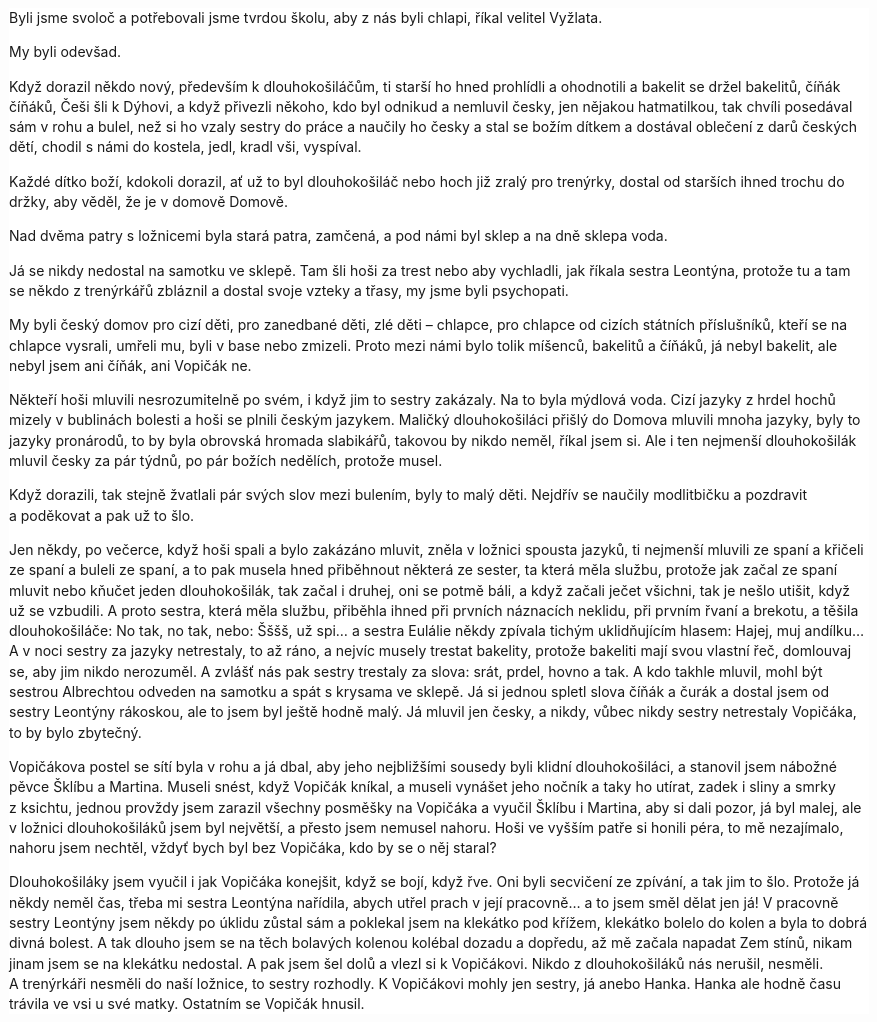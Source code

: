 Byli jsme svoloč a potřebovali jsme tvrdou školu, aby z nás byli chlapi, říkal velitel Vyžlata.

My byli odevšad.

Když dorazil někdo nový, především k dlouhokošiláčům, ti starší ho hned prohlídli a ohodnotili a bakelit se držel bakelitů, číňák číňáků, Češi šli k Dýhovi, a když přivezli někoho, kdo byl odnikud a nemluvil česky, jen nějakou hatmatilkou, tak chvíli posedával sám v rohu a bulel, než si ho vzaly sestry do práce a naučily ho česky a stal se božím dítkem a dostával oblečení z darů českých dětí, chodil s námi do kostela, jedl, kradl vši, vyspíval.

Každé dítko boží, kdokoli dorazil, ať už to byl dlouhokošiláč nebo hoch již zralý pro trenýrky, dostal od starších ihned trochu do držky, aby věděl, že je v domově Domově.

Nad dvěma patry s ložnicemi byla stará patra, zamčená, a pod námi byl sklep a na dně sklepa voda.

Já se nikdy nedostal na samotku ve sklepě. Tam šli hoši za trest nebo aby vychladli, jak říkala sestra Leontýna, protože tu a tam se někdo z trenýrkářů zbláznil a dostal svoje vzteky a třasy, my jsme byli psychopati.

My byli český domov pro cizí děti, pro zanedbané děti, zlé děti – chlapce, pro chlapce od cizích státních příslušníků, kteří se na chlapce vysrali, umřeli mu, byli v base nebo zmizeli. Proto mezi námi bylo tolik míšenců, bakelitů a číňáků, já nebyl bakelit, ale nebyl jsem ani číňák, ani Vopičák ne.

Někteří hoši mluvili nesrozumitelně po svém, i když jim to sestry zakázaly. Na to byla mýdlová voda. Cizí jazyky z hrdel hochů mizely v bublinách bolesti a hoši se plnili českým jazykem. Maličký dlouhokošiláci přišlý do Domova mluvili mnoha jazyky, byly to jazyky pronárodů, to by byla obrovská hromada slabikářů, takovou by nikdo neměl, říkal jsem si. Ale i ten nejmenší dlouhokošilák mluvil česky za pár týdnů, po pár božích nedělích, protože musel.

Když dorazili, tak stejně žvatlali pár svých slov mezi bulením, byly to malý děti. Nejdřív se naučily modlitbičku a pozdravit a poděkovat a pak už to šlo.

Jen někdy, po večerce, když hoši spali a bylo zakázáno mluvit, zněla v ložnici spousta jazyků, ti nejmenší mluvili ze spaní a křičeli ze spaní a buleli ze spaní, a to pak musela hned přiběhnout některá ze sester, ta která měla službu, protože jak začal ze spaní mluvit nebo kňučet jeden dlouhokošilák, tak začal i druhej, oni se potmě báli, a když začali ječet všichni, tak je nešlo utišit, když už se vzbudili. A proto sestra, která měla službu, přiběhla ihned při prvních náznacích neklidu, při prvním řvaní a brekotu, a těšila dlouhokošiláče: No tak, no tak, nebo: Šššš, už spi… a sestra Eulálie někdy zpívala tichým uklidňujícím hlasem: Hajej, muj andílku… A v noci sestry za jazyky netrestaly, to až ráno, a nejvíc musely trestat bakelity, protože bakeliti mají svou vlastní řeč, domlouvaj se, aby jim nikdo nerozuměl. A zvlášť nás pak sestry trestaly za slova: srát, prdel, hovno a tak. A kdo takhle mluvil, mohl být sestrou Albrechtou odveden na samotku a spát s krysama ve sklepě. Já si jednou spletl slova číňák a čurák a dostal jsem od sestry Leontýny rákoskou, ale to jsem byl ještě hodně malý. Já mluvil jen česky, a nikdy, vůbec nikdy sestry netrestaly Vopičáka, to by bylo zbytečný.

Vopičákova postel se sítí byla v rohu a já dbal, aby jeho nejbližšími sousedy byli klidní dlouhokošiláci, a stanovil jsem nábožné pěvce Šklíbu a Martina. Museli snést, když Vopičák kníkal, a museli vynášet jeho nočník a taky ho utírat, zadek i sliny a smrky z ksichtu, jednou provždy jsem zarazil všechny posměšky na Vopičáka a vyučil Šklíbu i Martina, aby si dali pozor, já byl malej, ale v ložnici dlouhokošiláků jsem byl největší, a přesto jsem nemusel nahoru. Hoši ve vyšším patře si honili péra, to mě nezajímalo, nahoru jsem nechtěl, vždyť bych byl bez Vopičáka, kdo by se o něj staral?

Dlouhokošiláky jsem vyučil i jak Vopičáka konejšit, když se bojí, když řve. Oni byli secvičení ze zpívání, a tak jim to šlo. Protože já někdy neměl čas, třeba mi sestra Leontýna nařídila, abych utřel prach v její pracovně… a to jsem směl dělat jen já! V pracovně sestry Leontýny jsem někdy po úklidu zůstal sám a poklekal jsem na klekátko pod křížem, klekátko bolelo do kolen a byla to dobrá divná bolest. A tak dlouho jsem se na těch bolavých kolenou kolébal dozadu a dopředu, až mě začala napadat Zem stínů, nikam jinam jsem se na klekátku nedostal. A pak jsem šel dolů a vlezl si k Vopičákovi. Nikdo z dlouhokošiláků nás nerušil, nesměli. A trenýrkáři nesměli do naší ložnice, to sestry rozhodly. K Vopičákovi mohly jen sestry, já anebo Hanka. Hanka ale hodně času trávila ve vsi u své matky. Ostatním se Vopičák hnusil.
